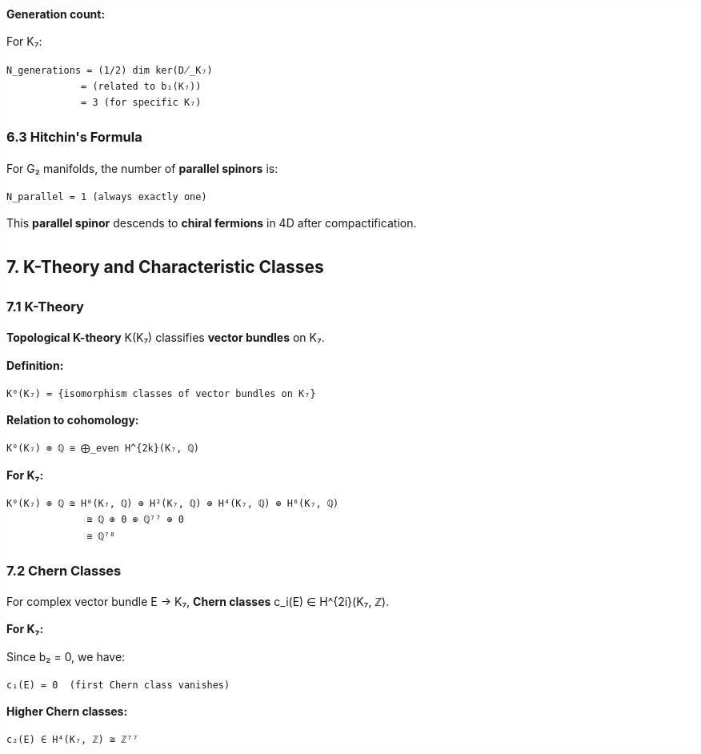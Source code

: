 **Generation count:**

For K₇:
```
N_generations = (1/2) dim ker(D̸_K₇)
             = (related to b₁(K₇))
             = 3 (for specific K₇)
```

### 6.3 Hitchin's Formula

For G₂ manifolds, the number of **parallel spinors** is:

```
N_parallel = 1 (always exactly one)
```

This **parallel spinor** descends to **chiral fermions** in 4D after compactification.

## 7. K-Theory and Characteristic Classes

### 7.1 K-Theory

**Topological K-theory** K(K₇) classifies **vector bundles** on K₇.

**Definition:**

```
K⁰(K₇) = {isomorphism classes of vector bundles on K₇}
```

**Relation to cohomology:**

```
K⁰(K₇) ⊗ ℚ ≅ ⨁_even H^{2k}(K₇, ℚ)
```

**For K₇:**

```
K⁰(K₇) ⊗ ℚ ≅ H⁰(K₇, ℚ) ⊕ H²(K₇, ℚ) ⊕ H⁴(K₇, ℚ) ⊕ H⁶(K₇, ℚ)
              ≅ ℚ ⊕ 0 ⊕ ℚ⁷⁷ ⊕ 0
              ≅ ℚ⁷⁸
```

### 7.2 Chern Classes

For complex vector bundle E → K₇, **Chern classes** c_i(E) ∈ H^{2i}(K₇, ℤ).

**For K₇:**

Since b₂ = 0, we have:
```
c₁(E) = 0  (first Chern class vanishes)
```

**Higher Chern classes:**

```
c₂(E) ∈ H⁴(K₇, ℤ) ≅ ℤ⁷⁷
```
